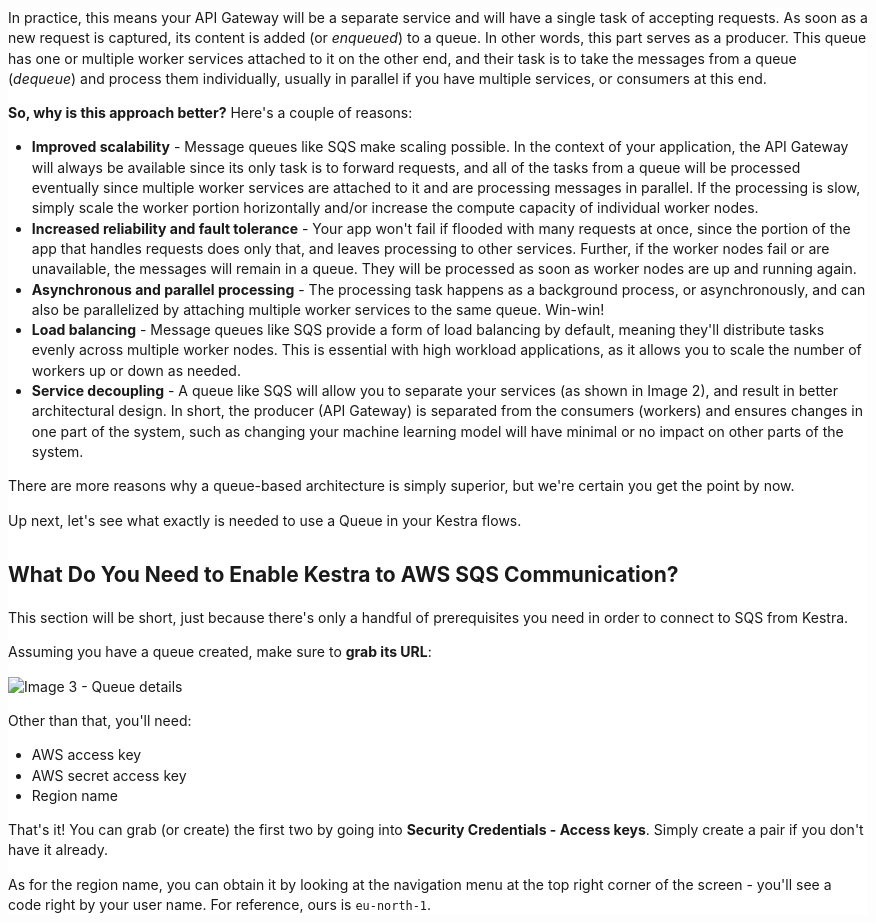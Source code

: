 In practice, this means your API Gateway will be a separate service and will have a single task of accepting requests. As soon as a new request is captured, its content is added (or *enqueued*) to a queue. In other words, this part serves as a producer. This queue has one or multiple worker services attached to it on the other end, and their task is to take the messages from a queue (*dequeue*) and process them individually, usually in parallel if you have multiple services, or consumers at this end.

**So, why is this approach better?** Here's a couple of reasons:
- **Improved scalability** - Message queues like SQS make scaling possible. In the context of your application, the API Gateway will always be available since its only task is to forward requests, and all of the tasks from a queue will be processed eventually since multiple worker services are attached to it and are processing messages in parallel. If the processing is slow, simply scale the worker portion horizontally and/or increase the compute capacity of individual worker nodes.
- **Increased reliability and fault tolerance** - Your app won't fail if flooded with many requests at once, since the portion of the app that handles requests does only that, and leaves processing to other services. Further, if the worker nodes fail or are unavailable, the messages will remain in a queue. They will be processed as soon as worker nodes are up and running again.
- **Asynchronous and parallel processing** - The processing task happens as a background process, or asynchronously, and can also be parallelized by attaching multiple worker services to the same queue. Win-win!
- **Load balancing** - Message queues like SQS provide a form of load balancing by default, meaning they'll distribute tasks evenly across multiple worker nodes. This is essential with high workload applications, as it allows you to scale the number of workers up or down as needed.
- **Service decoupling** - A queue like SQS will allow you to separate your services (as shown in Image 2), and result in better architectural design. In short, the producer (API Gateway) is separated from the consumers (workers) and ensures changes in one part of the system, such as changing your machine learning model will have minimal or no impact on other parts of the system.

There are more reasons why a queue-based architecture is simply superior, but we're certain you get the point by now.

Up next, let's see what exactly is needed to use a Queue in your Kestra flows.



## What Do You Need to Enable Kestra to AWS SQS Communication?
This section will be short, just because there's only a handful of prerequisites you need in order to connect to SQS from Kestra.

Assuming you have a queue created, make sure to **grab its URL**:

![Image 3 - Queue details](/blogs/2023-11-15-kestra-sqs/3.png)

Other than that, you'll need:
- AWS access key
- AWS secret access key
- Region name

That's it! You can grab (or create) the first two by going into **Security Credentials - Access keys**. Simply create a pair if you don't have it already.

As for the region name, you can obtain it by looking at the navigation menu at the top right corner of the screen - you'll see a code right by your user name. For reference, ours is `eu-north-1`.
